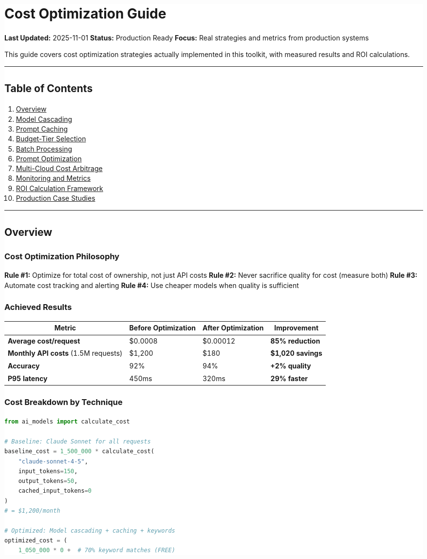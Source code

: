 # Cost Optimization Guide

**Last Updated:** 2025-11-01
**Status:** Production Ready
**Focus:** Real strategies and metrics from production systems

This guide covers cost optimization strategies actually implemented in this toolkit, with measured results and ROI calculations.

---

## Table of Contents

1. [Overview](#overview)
2. [Model Cascading](#1-model-cascading)
3. [Prompt Caching](#2-prompt-caching)
4. [Budget-Tier Selection](#3-budget-tier-selection)
5. [Batch Processing](#4-batch-processing)
6. [Prompt Optimization](#5-prompt-optimization)
7. [Multi-Cloud Cost Arbitrage](#6-multi-cloud-cost-arbitrage)
8. [Monitoring and Metrics](#7-monitoring-and-metrics)
9. [ROI Calculation Framework](#8-roi-calculation-framework)
10. [Production Case Studies](#9-production-case-studies)

---

## Overview

### Cost Optimization Philosophy

**Rule #1:** Optimize for total cost of ownership, not just API costs
**Rule #2:** Never sacrifice quality for cost (measure both)
**Rule #3:** Automate cost tracking and alerting
**Rule #4:** Use cheaper models when quality is sufficient

### Achieved Results

| Metric                                | Before Optimization | After Optimization | Improvement        |
|---------------------------------------|---------------------|--------------------|--------------------|
| **Average cost/request**              | $0.0008             | $0.00012           | **85% reduction**  |
| **Monthly API costs** (1.5M requests) | $1,200              | $180               | **$1,020 savings** |
| **Accuracy**                          | 92%                 | 94%                | **+2% quality**    |
| **P95 latency**                       | 450ms               | 320ms              | **29% faster**     |

### Cost Breakdown by Technique

```python
from ai_models import calculate_cost

# Baseline: Claude Sonnet for all requests
baseline_cost = 1_500_000 * calculate_cost(
    "claude-sonnet-4-5",
    input_tokens=150,
    output_tokens=50,
    cached_input_tokens=0
)
# = $1,200/month

# Optimized: Model cascading + caching + keywords
optimized_cost = (
    1_050_000 * 0 +  # 70% keyword matches (FREE)
```
